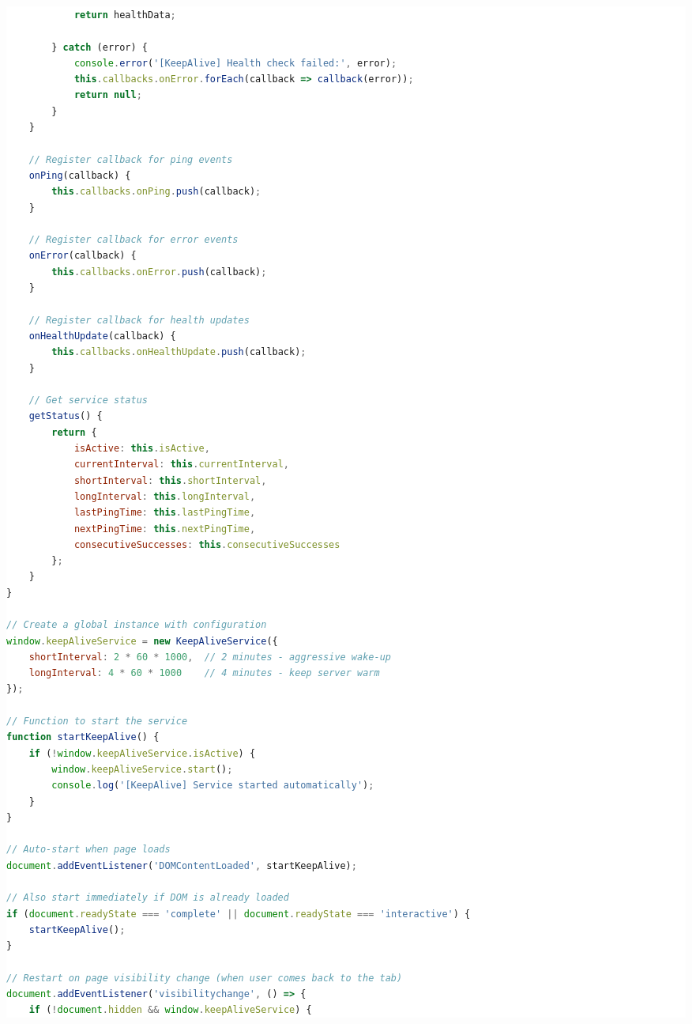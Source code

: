 ```javascript
            return healthData;

        } catch (error) {
            console.error('[KeepAlive] Health check failed:', error);
            this.callbacks.onError.forEach(callback => callback(error));
            return null;
        }
    }

    // Register callback for ping events
    onPing(callback) {
        this.callbacks.onPing.push(callback);
    }

    // Register callback for error events
    onError(callback) {
        this.callbacks.onError.push(callback);
    }

    // Register callback for health updates
    onHealthUpdate(callback) {
        this.callbacks.onHealthUpdate.push(callback);
    }

    // Get service status
    getStatus() {
        return {
            isActive: this.isActive,
            currentInterval: this.currentInterval,
            shortInterval: this.shortInterval,
            longInterval: this.longInterval,
            lastPingTime: this.lastPingTime,
            nextPingTime: this.nextPingTime,
            consecutiveSuccesses: this.consecutiveSuccesses
        };
    }
}

// Create a global instance with configuration
window.keepAliveService = new KeepAliveService({
    shortInterval: 2 * 60 * 1000,  // 2 minutes - aggressive wake-up
    longInterval: 4 * 60 * 1000    // 4 minutes - keep server warm
});

// Function to start the service
function startKeepAlive() {
    if (!window.keepAliveService.isActive) {
        window.keepAliveService.start();
        console.log('[KeepAlive] Service started automatically');
    }
}

// Auto-start when page loads
document.addEventListener('DOMContentLoaded', startKeepAlive);

// Also start immediately if DOM is already loaded
if (document.readyState === 'complete' || document.readyState === 'interactive') {
    startKeepAlive();
}

// Restart on page visibility change (when user comes back to the tab)
document.addEventListener('visibilitychange', () => {
    if (!document.hidden && window.keepAliveService) {
```